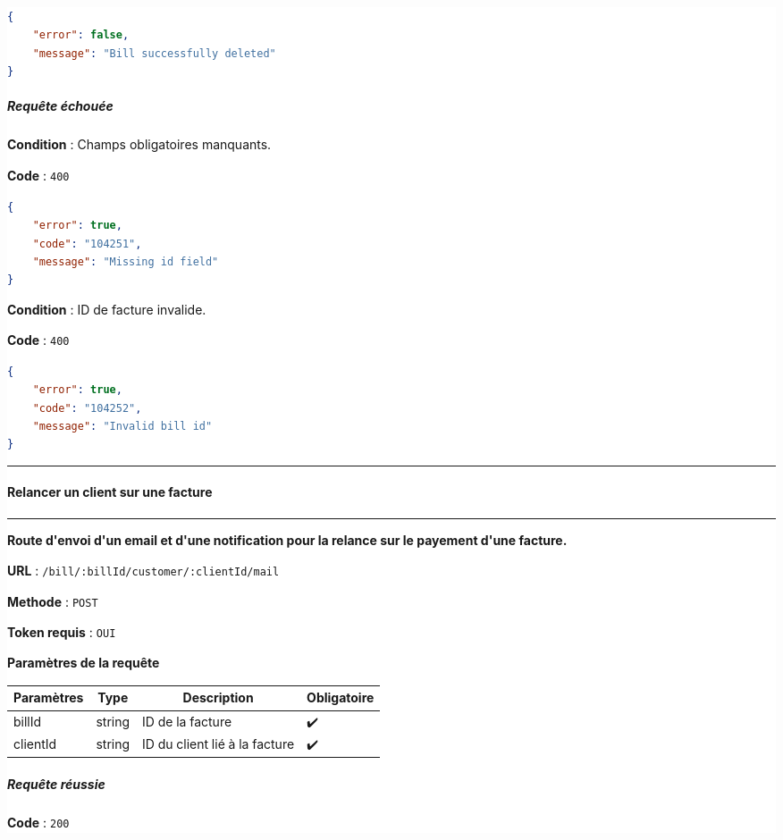 ```json
{
    "error": false,
    "message": "Bill successfully deleted"
}
```

##### Requête échouée

**Condition** : Champs obligatoires manquants.

**Code** : `400`

```json
{
    "error": true,
    "code": "104251",
    "message": "Missing id field"
}
```

**Condition** : ID de facture invalide.

**Code** : `400`

```json
{
    "error": true,
    "code": "104252",
    "message": "Invalid bill id"
}
```

---


#### Relancer un client sur une facture

---

**Route d'envoi d'un email et d'une notification pour la relance sur le payement d'une facture.**

**URL** : `/bill/:billId/customer/:clientId/mail`

**Methode** : `POST`

**Token requis** : `OUI`

**Paramètres de la requête**

| Paramètres | Type | Description | Obligatoire |
| ------ | ------ | ------ | ------ |
| billId | string | ID de la facture | ✔️ | 
| clientId | string | ID du client lié à la facture | ✔️ | 

##### Requête réussie

**Code** : `200`
